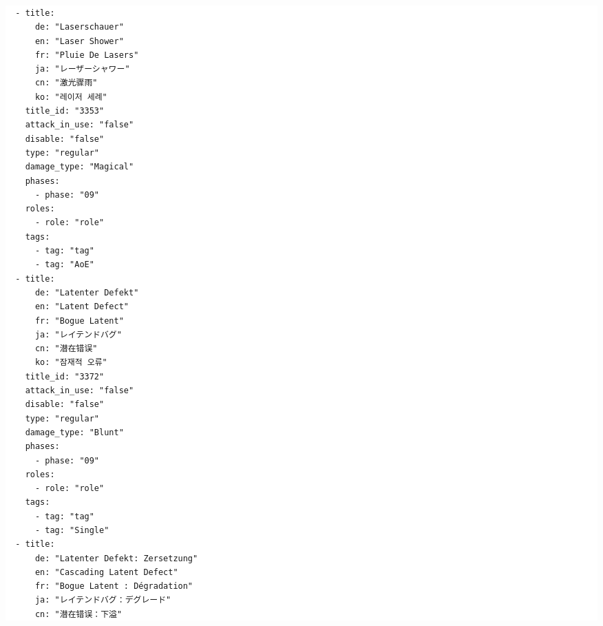       - title:
          de: "Laserschauer"
          en: "Laser Shower"
          fr: "Pluie De Lasers"
          ja: "レーザーシャワー"
          cn: "激光骤雨"
          ko: "레이저 세례"
        title_id: "3353"
        attack_in_use: "false"
        disable: "false"
        type: "regular"
        damage_type: "Magical"
        phases:
          - phase: "09"
        roles:
          - role: "role"
        tags:
          - tag: "tag"
          - tag: "AoE"
      - title:
          de: "Latenter Defekt"
          en: "Latent Defect"
          fr: "Bogue Latent"
          ja: "レイテンドバグ"
          cn: "潜在错误"
          ko: "잠재적 오류"
        title_id: "3372"
        attack_in_use: "false"
        disable: "false"
        type: "regular"
        damage_type: "Blunt"
        phases:
          - phase: "09"
        roles:
          - role: "role"
        tags:
          - tag: "tag"
          - tag: "Single"
      - title:
          de: "Latenter Defekt: Zersetzung"
          en: "Cascading Latent Defect"
          fr: "Bogue Latent : Dégradation"
          ja: "レイテンドバグ：デグレード"
          cn: "潜在错误：下溢"

